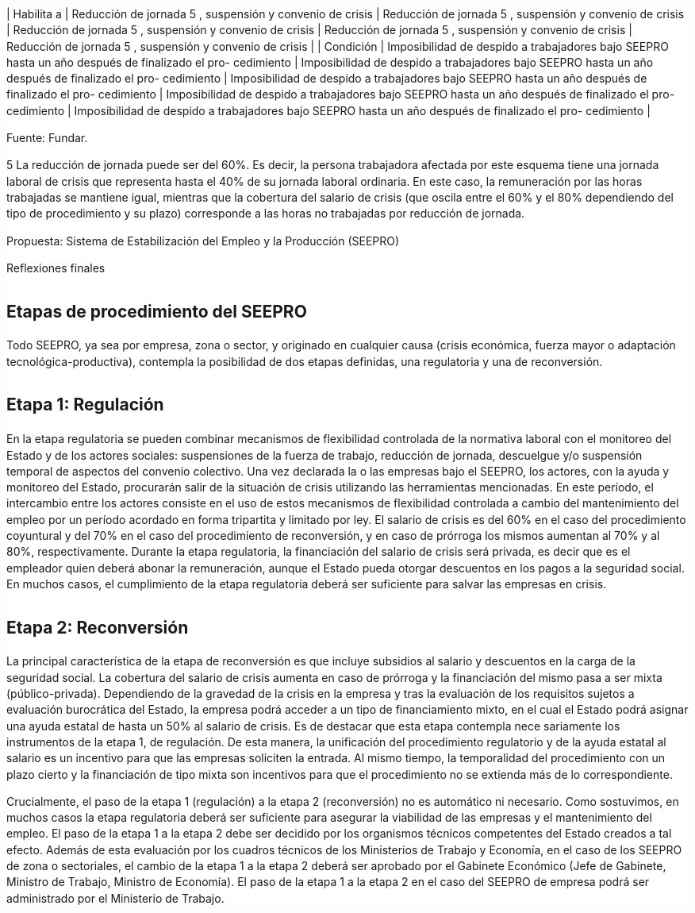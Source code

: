 | Habilita a                                                  | Reducción de jornada 5 , suspensión y convenio de crisis                                                  | Reducción de jornada 5 , suspensión y convenio de crisis                                                  | Reducción de jornada 5 , suspensión y convenio de crisis                                                  | Reducción de jornada 5 , suspensión y convenio de crisis                                                  | Reducción de jornada 5 , suspensión y convenio de crisis                                                  |
| Condición                                                   | Imposibilidad de despido a trabajadores bajo SEEPRO hasta un año después de finalizado el pro- cedimiento | Imposibilidad de despido a trabajadores bajo SEEPRO hasta un año después de finalizado el pro- cedimiento | Imposibilidad de despido a trabajadores bajo SEEPRO hasta un año después de finalizado el pro- cedimiento | Imposibilidad de despido a trabajadores bajo SEEPRO hasta un año después de finalizado el pro- cedimiento | Imposibilidad de despido a trabajadores bajo SEEPRO hasta un año después de finalizado el pro- cedimiento |

Fuente: Fundar.

5 La reducción de jornada puede ser del 60%. Es decir, la persona trabajadora afectada por este esquema tiene una jornada laboral de crisis que representa hasta el 40% de su jornada laboral ordinaria. En este caso, la remuneración por las horas trabajadas se mantiene igual, mientras que la cobertura del salario de crisis (que oscila entre el 60% y el 80% dependiendo del tipo de procedimiento y su plazo) corresponde a las horas no trabajadas por reducción de jornada.

Propuesta: Sistema de Estabilización del Empleo y la Producción (SEEPRO)

Reflexiones finales

## Etapas de procedimiento del SEEPRO

Todo SEEPRO, ya sea por empresa, zona o sector, y originado en cualquier causa (crisis económica, fuerza mayor o adaptación tecnológica-productiva), contempla la posibilidad de dos etapas definidas, una regulatoria y una de reconversión.

## Etapa 1: Regulación

En la etapa regulatoria se pueden combinar mecanismos de flexibilidad controlada de la normativa laboral con el monitoreo del Estado y de los actores sociales: suspensiones de la fuerza de trabajo, reducción de jornada, descuelgue y/o suspensión temporal de aspectos del convenio colectivo. Una vez declarada la o las empresas bajo el SEEPRO, los actores, con la ayuda y monitoreo del Estado, procurarán salir de la situación de crisis utilizando las herramientas mencionadas. En este período, el intercambio entre los actores consiste en el uso de estos mecanismos de flexibilidad controlada a cambio del mantenimiento del empleo por un período acordado en forma tripartita y limitado por ley. El salario de crisis es del 60% en el caso del procedimiento coyuntural y del 70% en el caso del procedimiento de reconversión, y en caso de prórroga los mismos aumentan al 70% y al 80%, respectivamente. Durante la etapa regulatoria, la financiación del salario de crisis será privada, es decir que es el empleador quien deberá abonar la remuneración, aunque el Estado pueda otorgar descuentos en los pagos a la seguridad social. En muchos casos, el cumplimiento de la etapa regulatoria deberá ser suficiente para salvar las empresas en crisis.

## Etapa 2: Reconversión

La principal característica de la etapa de reconversión es que incluye subsidios al salario y descuentos en la carga de la seguridad social. La cobertura del salario de crisis aumenta en caso de prórroga y la financiación del mismo pasa a ser mixta (público-privada). Dependiendo de la gravedad de la crisis en la empresa y tras la evaluación de los requisitos sujetos a evaluación burocrática del Estado, la empresa podrá acceder a un tipo de financiamiento mixto, en el cual el Estado podrá asignar una ayuda estatal de hasta un 50% al salario de crisis. Es de destacar que esta etapa contempla nece sariamente los instrumentos de la etapa 1, de regulación. De esta manera, la unificación del procedimiento regulatorio y de la ayuda estatal al salario es un incentivo para que las empresas soliciten la entrada. Al mismo tiempo, la temporalidad del procedimiento con un plazo cierto y la financiación de tipo mixta son incentivos para que el procedimiento no se extienda más de lo correspondiente.

Crucialmente, el paso de la etapa 1 (regulación) a la etapa 2 (reconversión) no es automático ni necesario. Como sostuvimos, en muchos casos la etapa regulatoria deberá ser suficiente para asegurar la viabilidad de las empresas y el mantenimiento del empleo. El paso de la etapa 1 a la etapa 2 debe ser decidido por los organismos técnicos competentes del Estado creados a tal efecto. Además de esta evaluación por los cuadros técnicos de los Ministerios de Trabajo y Economía, en el caso de los SEEPRO de zona o sectoriales, el cambio de la etapa 1 a la etapa 2 deberá ser aprobado por el Gabinete Económico (Jefe de Gabinete, Ministro de Trabajo, Ministro de Economía). El paso de la etapa 1 a la etapa 2 en el caso del SEEPRO de empresa podrá ser administrado por el Ministerio de Trabajo.
